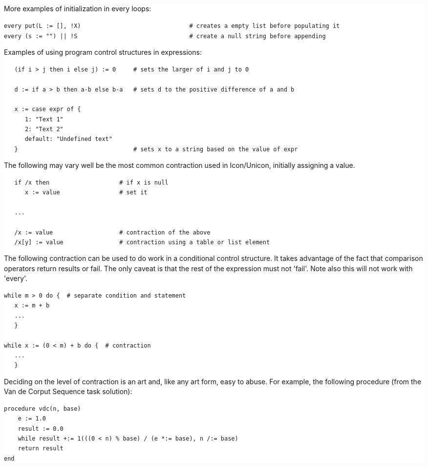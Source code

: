 
More examples of initialization in every loops:
```Icon
every put(L := [], !X)                               # creates a empty list before populating it
every (s := "") || !S                                # create a null string before appending
```


Examples of using program control structures in expressions:

```Icon
   (if i > j then i else j) := 0     # sets the larger of i and j to 0

   d := if a > b then a-b else b-a   # sets d to the positive difference of a and b

   x := case expr of {
      1: "Text 1"
      2: "Text 2"
      default: "Undefined text"
   }                                 # sets x to a string based on the value of expr
```


The following may vary well be the most common contraction used in Icon/Unicon, initially assigning a value.

```Icon
   if /x then                    # if x is null
      x := value                 # set it

   ...

   /x := value                   # contraction of the above
   /x[y] := value                # contraction using a table or list element
```


The following contraction can be used to do work in a conditional control structure. It takes advantage of the fact that comparison operators return results or fail.   The only caveat is that the rest of the expression must not 'fail'.  Note also this will not work with 'every'.

```Icon
while m > 0 do {  # separate condition and statement
   x := m + b
   ...
   }

while x := (0 < m) + b do {  # contraction
   ...
   }
```



Deciding on the level of contraction is an art and, like any art form, easy to abuse.  For example, the following procedure (from the Van de Corput Sequence task solution):

```Unicon
procedure vdc(n, base)
    e := 1.0
    result := 0.0
    while result +:= 1(((0 < n) % base) / (e *:= base), n /:= base)
    return result
end
```
